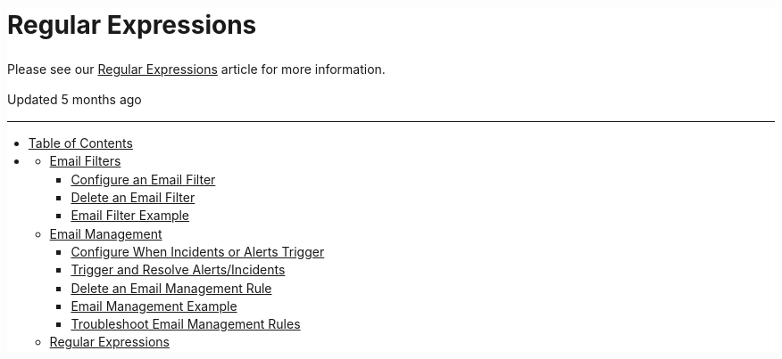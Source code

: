 Regular Expressions
===================

Please see our [Regular Expressions](/main/docs/regular-expressions) article for more information.

Updated 5 months ago

---

* [Table of Contents](#)
* + [Email Filters](#email-filters)
    - [Configure an Email Filter](#configure-an-email-filter)
    - [Delete an Email Filter](#delete-an-email-filter)
    - [Email Filter Example](#email-filter-example)
  + [Email Management](#email-management)
    - [Configure When Incidents or Alerts Trigger](#configure-when-incidents-or-alerts-trigger)
    - [Trigger and Resolve Alerts/Incidents](#trigger-and-resolve-alertsincidents)
    - [Delete an Email Management Rule](#delete-an-email-management-rule)
    - [Email Management Example](#email-management-example)
    - [Troubleshoot Email Management Rules](#troubleshoot-email-management-rules)
  + [Regular Expressions](#regular-expressions)
